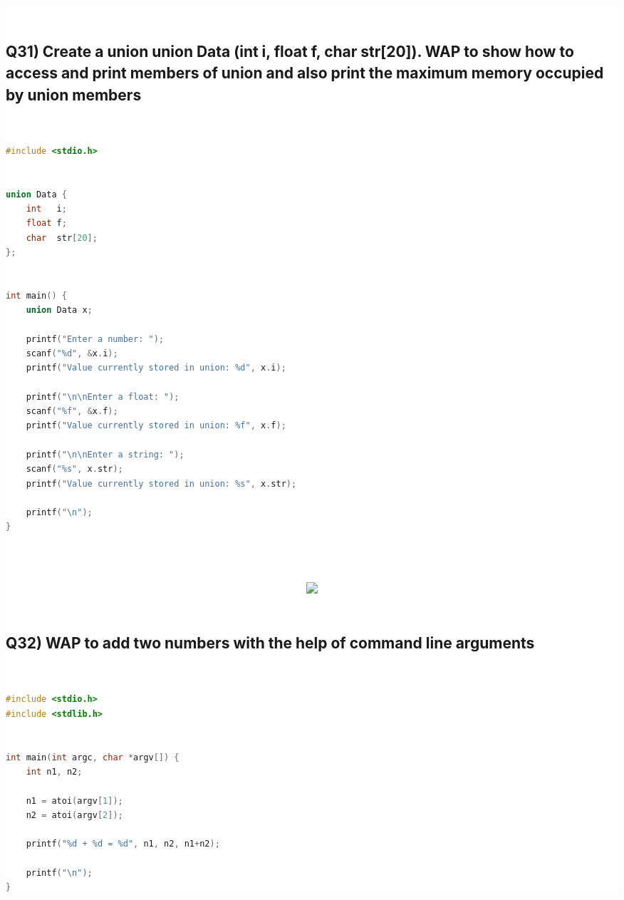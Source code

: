 <div style="page-break-after: always; visibility: hidden">\pagebreak</div>

## Q31) Create a union union Data (int i, float f, char str[20]). WAP to show how to access and print members of union and also print the maximum memory occupied by union members

<br>

```c
#include <stdio.h>


union Data {
    int   i;
    float f;
    char  str[20];
};


int main() {
    union Data x;

    printf("Enter a number: ");
    scanf("%d", &x.i);
    printf("Value currently stored in union: %d", x.i);

    printf("\n\nEnter a float: ");
    scanf("%f", &x.f);
    printf("Value currently stored in union: %f", x.f);

    printf("\n\nEnter a string: ");
    scanf("%s", x.str);
    printf("Value currently stored in union: %s", x.str);

    printf("\n");
}
```

<br><br>

<center> <img src="/Users/mark/school/prac/screenshots/31.png"> </center>

<div style="page-break-after: always; visibility: hidden">\pagebreak</div>

## Q32) WAP to add two numbers with the help of command line arguments

<br>

```c
#include <stdio.h>
#include <stdlib.h>


int main(int argc, char *argv[]) {
    int n1, n2;

    n1 = atoi(argv[1]);
    n2 = atoi(argv[2]);

    printf("%d + %d = %d", n1, n2, n1+n2);
    
    printf("\n");
}
```
